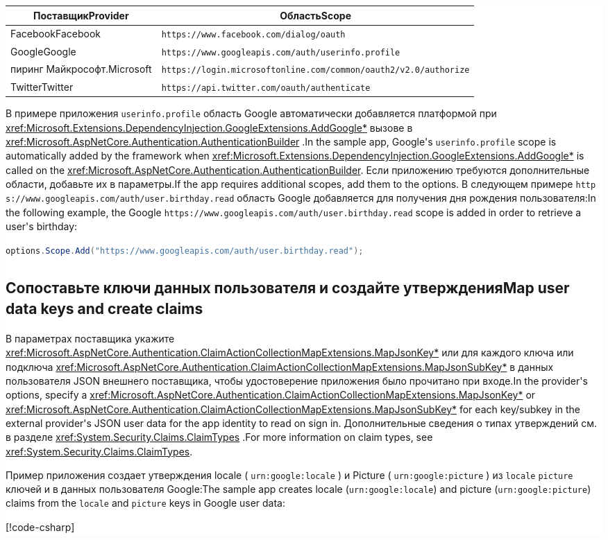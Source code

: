 | <span data-ttu-id="94dc9-212">Поставщик</span><span class="sxs-lookup"><span data-stu-id="94dc9-212">Provider</span></span>  | <span data-ttu-id="94dc9-213">Область</span><span class="sxs-lookup"><span data-stu-id="94dc9-213">Scope</span></span>                                                            |
| --------- | ---------------------------------------------------------------- |
| <span data-ttu-id="94dc9-214">Facebook</span><span class="sxs-lookup"><span data-stu-id="94dc9-214">Facebook</span></span>  | `https://www.facebook.com/dialog/oauth`                          |
| <span data-ttu-id="94dc9-215">Google</span><span class="sxs-lookup"><span data-stu-id="94dc9-215">Google</span></span>    | `https://www.googleapis.com/auth/userinfo.profile`               |
| <span data-ttu-id="94dc9-216">пиринг Майкрософт.</span><span class="sxs-lookup"><span data-stu-id="94dc9-216">Microsoft</span></span> | `https://login.microsoftonline.com/common/oauth2/v2.0/authorize` |
| <span data-ttu-id="94dc9-217">Twitter</span><span class="sxs-lookup"><span data-stu-id="94dc9-217">Twitter</span></span>   | `https://api.twitter.com/oauth/authenticate`                     |

<span data-ttu-id="94dc9-218">В примере приложения `userinfo.profile` область Google автоматически добавляется платформой при <xref:Microsoft.Extensions.DependencyInjection.GoogleExtensions.AddGoogle*> вызове в <xref:Microsoft.AspNetCore.Authentication.AuthenticationBuilder> .</span><span class="sxs-lookup"><span data-stu-id="94dc9-218">In the sample app, Google's `userinfo.profile` scope is automatically added by the framework when <xref:Microsoft.Extensions.DependencyInjection.GoogleExtensions.AddGoogle*> is called on the <xref:Microsoft.AspNetCore.Authentication.AuthenticationBuilder>.</span></span> <span data-ttu-id="94dc9-219">Если приложению требуются дополнительные области, добавьте их в параметры.</span><span class="sxs-lookup"><span data-stu-id="94dc9-219">If the app requires additional scopes, add them to the options.</span></span> <span data-ttu-id="94dc9-220">В следующем примере `https://www.googleapis.com/auth/user.birthday.read` область Google добавляется для получения дня рождения пользователя:</span><span class="sxs-lookup"><span data-stu-id="94dc9-220">In the following example, the Google `https://www.googleapis.com/auth/user.birthday.read` scope is added in order to retrieve a user's birthday:</span></span>

```csharp
options.Scope.Add("https://www.googleapis.com/auth/user.birthday.read");
```

## <a name="map-user-data-keys-and-create-claims"></a><span data-ttu-id="94dc9-221">Сопоставьте ключи данных пользователя и создайте утверждения</span><span class="sxs-lookup"><span data-stu-id="94dc9-221">Map user data keys and create claims</span></span>

<span data-ttu-id="94dc9-222">В параметрах поставщика укажите <xref:Microsoft.AspNetCore.Authentication.ClaimActionCollectionMapExtensions.MapJsonKey*> или для каждого ключа или подключа <xref:Microsoft.AspNetCore.Authentication.ClaimActionCollectionMapExtensions.MapJsonSubKey*> в данных пользователя JSON внешнего поставщика, чтобы удостоверение приложения было прочитано при входе.</span><span class="sxs-lookup"><span data-stu-id="94dc9-222">In the provider's options, specify a <xref:Microsoft.AspNetCore.Authentication.ClaimActionCollectionMapExtensions.MapJsonKey*> or <xref:Microsoft.AspNetCore.Authentication.ClaimActionCollectionMapExtensions.MapJsonSubKey*> for each key/subkey in the external provider's JSON user data for the app identity to read on sign in.</span></span> <span data-ttu-id="94dc9-223">Дополнительные сведения о типах утверждений см. в разделе <xref:System.Security.Claims.ClaimTypes> .</span><span class="sxs-lookup"><span data-stu-id="94dc9-223">For more information on claim types, see <xref:System.Security.Claims.ClaimTypes>.</span></span>

<span data-ttu-id="94dc9-224">Пример приложения создает утверждения locale ( `urn:google:locale` ) и Picture ( `urn:google:picture` ) из `locale` `picture` ключей и в данных пользователя Google:</span><span class="sxs-lookup"><span data-stu-id="94dc9-224">The sample app creates locale (`urn:google:locale`) and picture (`urn:google:picture`) claims from the `locale` and `picture` keys in Google user data:</span></span>

[!code-csharp[](additional-claims/samples/2.x/ClaimsSample/Startup.cs?name=snippet_AddGoogle&highlight=13-14)]
